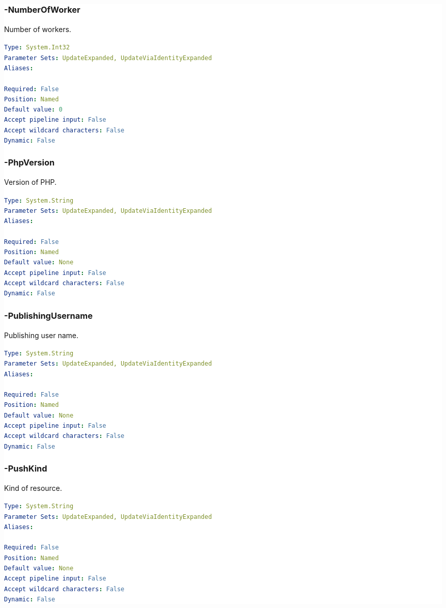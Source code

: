 ### -NumberOfWorker
Number of workers.

```yaml
Type: System.Int32
Parameter Sets: UpdateExpanded, UpdateViaIdentityExpanded
Aliases:

Required: False
Position: Named
Default value: 0
Accept pipeline input: False
Accept wildcard characters: False
Dynamic: False
```

### -PhpVersion
Version of PHP.

```yaml
Type: System.String
Parameter Sets: UpdateExpanded, UpdateViaIdentityExpanded
Aliases:

Required: False
Position: Named
Default value: None
Accept pipeline input: False
Accept wildcard characters: False
Dynamic: False
```

### -PublishingUsername
Publishing user name.

```yaml
Type: System.String
Parameter Sets: UpdateExpanded, UpdateViaIdentityExpanded
Aliases:

Required: False
Position: Named
Default value: None
Accept pipeline input: False
Accept wildcard characters: False
Dynamic: False
```

### -PushKind
Kind of resource.

```yaml
Type: System.String
Parameter Sets: UpdateExpanded, UpdateViaIdentityExpanded
Aliases:

Required: False
Position: Named
Default value: None
Accept pipeline input: False
Accept wildcard characters: False
Dynamic: False
```
